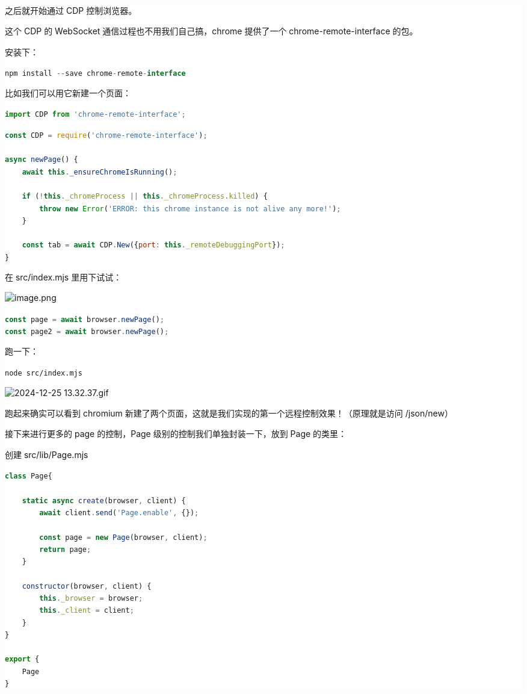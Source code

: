 之后就开始通过 CDP 控制浏览器。

这个 CDP 的 WebSocket 通信过程也不用我们自己搞，chrome 提供了一个 chrome-remote-interface 的包。

安装下：

```csharp
npm install --save chrome-remote-interface
```

比如我们可以用它新建一个页面：

```javascript
import CDP from 'chrome-remote-interface';
```

```javascript
const CDP = require('chrome-remote-interface');

async newPage() {
    await this._ensureChromeIsRunning();

    if (!this._chromeProcess || this._chromeProcess.killed) {
        throw new Error('ERROR: this chrome instance is not alive any more!');
    }

    const tab = await CDP.New({port: this._remoteDebuggingPort});
}
```

在 src/index.mjs 里用下试试：

![image.png](https://p6-juejin.byteimg.com/tos-cn-i-k3u1fbpfcp/cc63220fff9a421e84e97158ce4bfa98~tplv-k3u1fbpfcp-jj-mark:1600:0:0:0:q75.jpg#?w=830&h=552&s=91648&e=png&b=1f1f1f)

```javascript
const page = await browser.newPage();
const page2 = await browser.newPage();
```

跑一下：

```bash
node src/index.mjs
```

![2024-12-25 13.32.37.gif](https://p3-juejin.byteimg.com/tos-cn-i-k3u1fbpfcp/9f4e0dcf28da42cea158b727cef4269e~tplv-k3u1fbpfcp-jj-mark:1600:0:0:0:q75.gif#?w=2382&h=1324&s=556325&e=gif&f=65&b=191919)

跑起来确实可以看到 chromium 新建了两个页面，这就是我们实现的第一个远程控制效果！（原理就是访问 /json/new）

接下来进行更多的 page 的控制，Page 级别的控制我们单独封装一下，放到 Page 的类里：

创建 src/lib/Page.mjs

```javascript
class Page{

    static async create(browser, client) {
        await client.send('Page.enable', {});

        const page = new Page(browser, client);
        return page;
    }

    constructor(browser, client) {
        this._browser = browser;
        this._client = client;
    }
}

export {
    Page
}
```